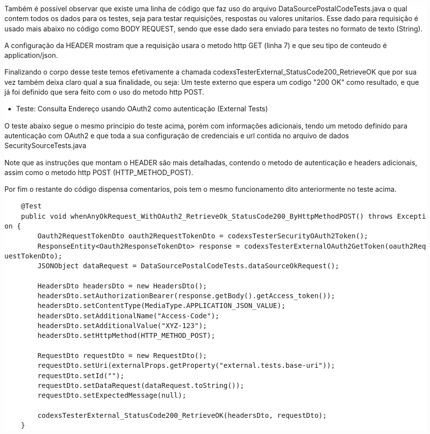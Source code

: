 Também é possivel observar que existe uma linha de código que faz uso do arquivo DataSourcePostalCodeTests.java o qual 
contem todos os dados para os testes, seja para testar requisições, respostas ou valores unitarios. Esse dado para 
requisição é usado mais abaixo no código como BODY REQUEST, sendo que esse dado sera enviado para testes no formato de 
texto (String).

A configuração da HEADER mostram que a requisição usara o metodo http GET (linha 7) e que seu tipo de conteudo é 
application/json.

Finalizando o corpo desse teste temos efetivamente a chamada codexsTesterExternal_StatusCode200_RetrieveOK 
que por sua vez também deixa claro qual a sua finalidade, ou seja: Um teste externo que espera um codigo "200 OK" como 
resultado, e que já foi definido que sera feito com o uso do metodo http POST.

- Teste: Consulta Endereço usando OAuth2 como autenticação (External Tests)

O teste abaixo segue o mesmo principio do teste acima, porém com informações adicionais, tendo um metodo definido para 
autenticação com OAuth2 e que toda a sua configuração de credenciais e url contida no arquivo de dados SecuritySourceTests.java

Note que as instruções que montam o HEADER são mais detalhadas, contendo o metodo de autenticação e headers adicionais, 
assim como o metodo http POST (HTTP_METHOD_POST).

Por fim o restante do código dispensa comentarios, pois tem o mesmo funcionamento dito anteriormente no teste acima.

<pre>
    @Test
    public void whenAnyOkRequest_WithOAuth2_RetrieveOk_StatusCode200_ByHttpMethodPOST() throws Exception {
        Oauth2RequestTokenDto oauth2RequestTokenDto = codexsTesterSecurityOAuth2Token();
        ResponseEntity&lt;Oauth2ResponseTokenDto&gt; response = codexsTesterExternalOAuth2GetToken(oauth2RequestTokenDto);
        JSONObject dataRequest = DataSourcePostalCodeTests.dataSourceOkRequest();

        HeadersDto headersDto = new HeadersDto();
        headersDto.setAuthorizationBearer(response.getBody().getAccess_token());
        headersDto.setContentType(MediaType.APPLICATION_JSON_VALUE);
        headersDto.setAdditionalName("Access-Code");
        headersDto.setAdditionalValue("XYZ-123");
        headersDto.setHttpMethod(HTTP_METHOD_POST);

        RequestDto requestDto = new RequestDto();
        requestDto.setUri(externalProps.getProperty("external.tests.base-uri"));
        requestDto.setId("");
        requestDto.setDataRequest(dataRequest.toString());
        requestDto.setExpectedMessage(null);

        codexsTesterExternal_StatusCode200_RetrieveOK(headersDto, requestDto);
    }
</pre>
